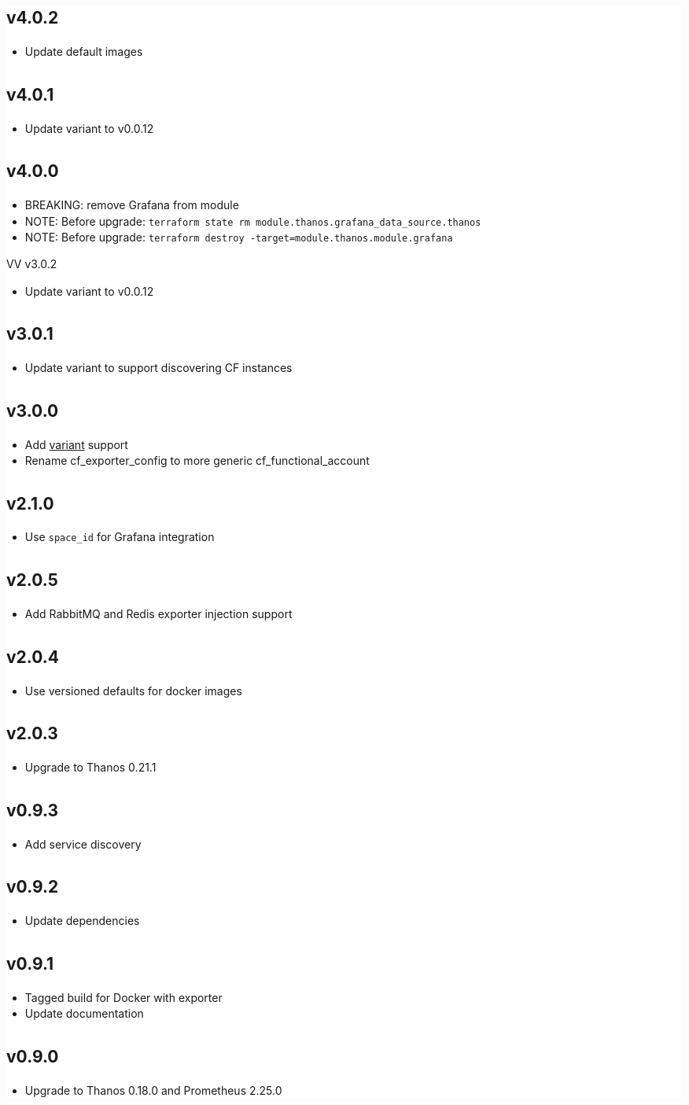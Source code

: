 ## v4.0.2

- Update default images

## v4.0.1

- Update variant to v0.0.12

## v4.0.0

- BREAKING: remove Grafana from module
- NOTE: Before upgrade: `terraform state rm module.thanos.grafana_data_source.thanos`
- NOTE: Before upgrade: `terraform destroy -target=module.thanos.module.grafana`

VV v3.0.2

- Update variant to v0.0.12

## v3.0.1

- Update variant to support discovering CF instances

## v3.0.0

- Add [variant](https://github.com/philips-labs/variant) support
- Rename cf_exporter_config to more generic cf_functional_account

## v2.1.0

- Use `space_id` for Grafana integration

## v2.0.5

- Add RabbitMQ and Redis exporter injection support

## v2.0.4

- Use versioned defaults for docker images

## v2.0.3

- Upgrade to Thanos 0.21.1

## v0.9.3
- Add service discovery

## v0.9.2

- Update dependencies

## v0.9.1

- Tagged build for Docker with exporter
- Update documentation 

## v0.9.0

- Upgrade to Thanos 0.18.0 and Prometheus 2.25.0
